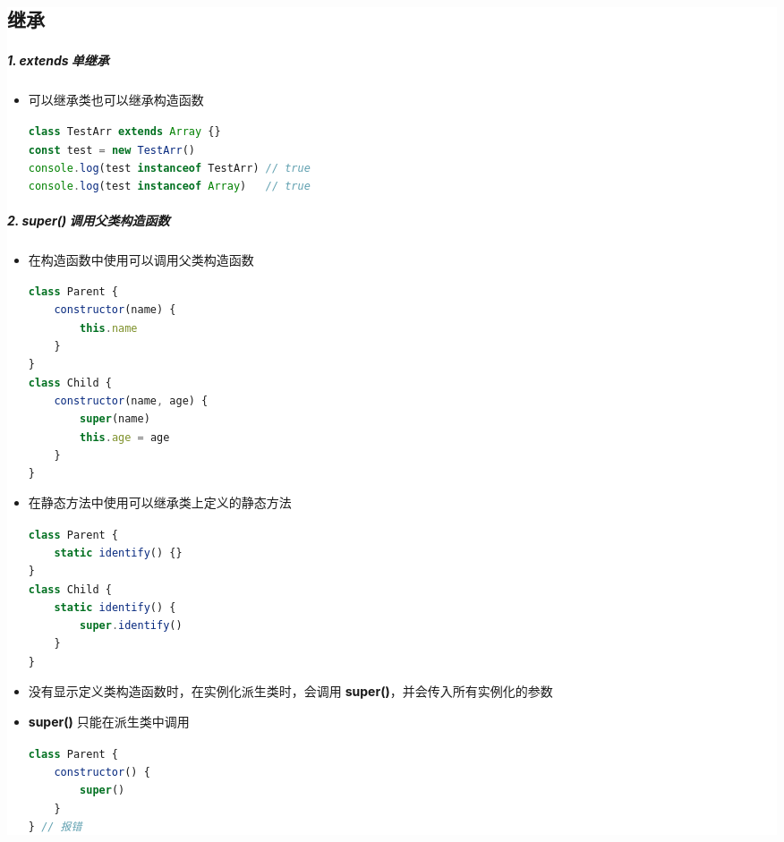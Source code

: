 ## 继承

##### 1. **extends** 单继承

- 可以继承类也可以继承构造函数

  ```js
  class TestArr extends Array {}
  const test = new TestArr()
  console.log(test instanceof TestArr) // true
  console.log(test instanceof Array)   // true
  ```

##### 2. **super()** 调用父类构造函数

- 在构造函数中使用可以调用父类构造函数

  ```js
  class Parent {
      constructor(name) {
          this.name
      }
  }
  class Child {
      constructor(name, age) {
          super(name)
          this.age = age
      }
  }
  ```

- 在静态方法中使用可以继承类上定义的静态方法

  ```js
  class Parent {
      static identify() {}
  }
  class Child {
      static identify() {
          super.identify()
      }
  }
  ```

- 没有显示定义类构造函数时，在实例化派生类时，会调用 **super()**，并会传入所有实例化的参数

- **super()** 只能在派生类中调用

  ```js
  class Parent {
      constructor() {
          super()
      }
  } // 报错
  ```
